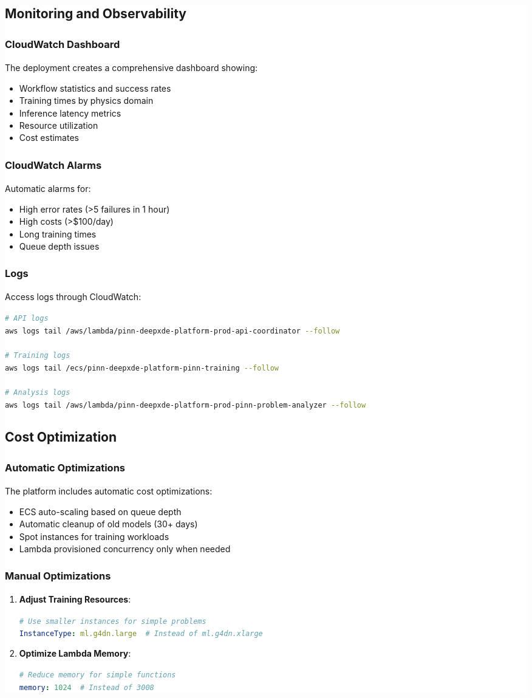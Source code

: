 ## Monitoring and Observability

### CloudWatch Dashboard

The deployment creates a comprehensive dashboard showing:
- Workflow statistics and success rates
- Training times by physics domain
- Inference latency metrics
- Resource utilization
- Cost estimates

### CloudWatch Alarms

Automatic alarms for:
- High error rates (>5 failures in 1 hour)
- High costs (>$100/day)
- Long training times
- Queue depth issues

### Logs

Access logs through CloudWatch:
```bash
# API logs
aws logs tail /aws/lambda/pinn-deepxde-platform-prod-api-coordinator --follow

# Training logs
aws logs tail /ecs/pinn-deepxde-platform-pinn-training --follow

# Analysis logs
aws logs tail /aws/lambda/pinn-deepxde-platform-prod-pinn-problem-analyzer --follow
```

## Cost Optimization

### Automatic Optimizations

The platform includes automatic cost optimizations:
- ECS auto-scaling based on queue depth
- Automatic cleanup of old models (30+ days)
- Spot instances for training workloads
- Lambda provisioned concurrency only when needed

### Manual Optimizations

1. **Adjust Training Resources**:
   ```yaml
   # Use smaller instances for simple problems
   InstanceType: ml.g4dn.large  # Instead of ml.g4dn.xlarge
   ```

2. **Optimize Lambda Memory**:
   ```yaml
   # Reduce memory for simple functions
   memory: 1024  # Instead of 3008
   ```
